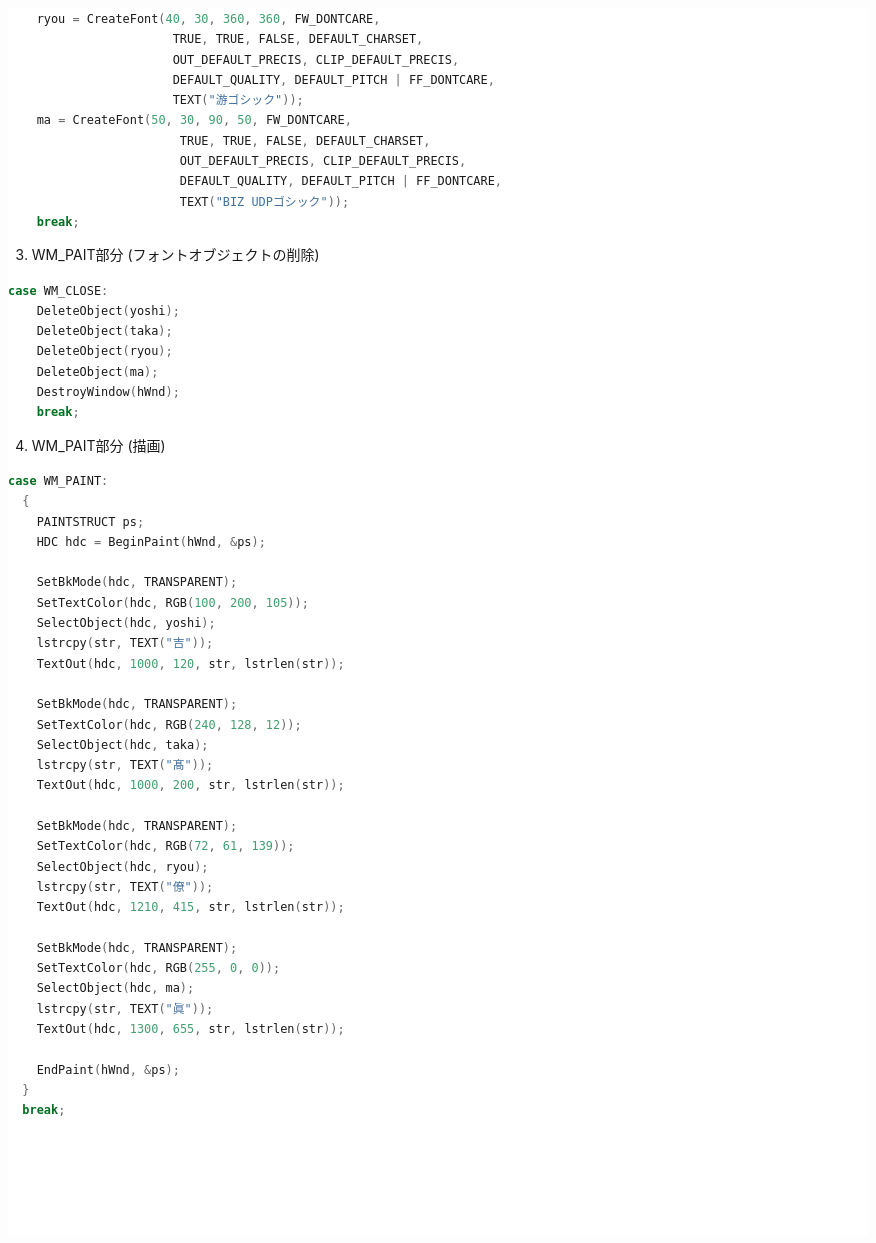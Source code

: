 ``` c++
    ryou = CreateFont(40, 30, 360, 360, FW_DONTCARE,
                       TRUE, TRUE, FALSE, DEFAULT_CHARSET,
                       OUT_DEFAULT_PRECIS, CLIP_DEFAULT_PRECIS,
                       DEFAULT_QUALITY, DEFAULT_PITCH | FF_DONTCARE,
                       TEXT("游ゴシック"));
    ma = CreateFont(50, 30, 90, 50, FW_DONTCARE,
                        TRUE, TRUE, FALSE, DEFAULT_CHARSET,
                        OUT_DEFAULT_PRECIS, CLIP_DEFAULT_PRECIS,
                        DEFAULT_QUALITY, DEFAULT_PITCH | FF_DONTCARE,
                        TEXT("BIZ UDPゴシック"));
    break;
```

3. WM_PAIT部分 (フォントオブジェクトの削除)
``` c++
case WM_CLOSE:
    DeleteObject(yoshi);
    DeleteObject(taka);
    DeleteObject(ryou);
    DeleteObject(ma);
    DestroyWindow(hWnd);
    break;
```
4. WM_PAIT部分 (描画)
``` c++
case WM_PAINT:
  {
    PAINTSTRUCT ps;
    HDC hdc = BeginPaint(hWnd, &ps);
  
    SetBkMode(hdc, TRANSPARENT);
    SetTextColor(hdc, RGB(100, 200, 105));
    SelectObject(hdc, yoshi);
    lstrcpy(str, TEXT("吉"));
    TextOut(hdc, 1000, 120, str, lstrlen(str));

    SetBkMode(hdc, TRANSPARENT);
    SetTextColor(hdc, RGB(240, 128, 12));
    SelectObject(hdc, taka);
    lstrcpy(str, TEXT("髙"));
    TextOut(hdc, 1000, 200, str, lstrlen(str));

    SetBkMode(hdc, TRANSPARENT);
    SetTextColor(hdc, RGB(72, 61, 139));
    SelectObject(hdc, ryou);
    lstrcpy(str, TEXT("僚"));
    TextOut(hdc, 1210, 415, str, lstrlen(str));

    SetBkMode(hdc, TRANSPARENT);
    SetTextColor(hdc, RGB(255, 0, 0));
    SelectObject(hdc, ma);
    lstrcpy(str, TEXT("眞"));
    TextOut(hdc, 1300, 655, str, lstrlen(str));
    
    EndPaint(hWnd, &ps);
  }
  break;
 ```
<br>
<br>
<br>
<br>
<br>
